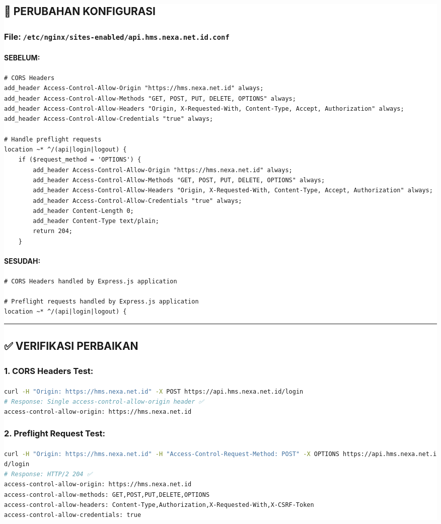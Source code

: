 ## 🔧 **PERUBAHAN KONFIGURASI**

### **File: `/etc/nginx/sites-enabled/api.hms.nexa.net.id.conf`**

#### **SEBELUM:**
```nginx
# CORS Headers
add_header Access-Control-Allow-Origin "https://hms.nexa.net.id" always;
add_header Access-Control-Allow-Methods "GET, POST, PUT, DELETE, OPTIONS" always;
add_header Access-Control-Allow-Headers "Origin, X-Requested-With, Content-Type, Accept, Authorization" always;
add_header Access-Control-Allow-Credentials "true" always;

# Handle preflight requests
location ~* ^/(api|login|logout) {
    if ($request_method = 'OPTIONS') {
        add_header Access-Control-Allow-Origin "https://hms.nexa.net.id" always;
        add_header Access-Control-Allow-Methods "GET, POST, PUT, DELETE, OPTIONS" always;
        add_header Access-Control-Allow-Headers "Origin, X-Requested-With, Content-Type, Accept, Authorization" always;
        add_header Access-Control-Allow-Credentials "true" always;
        add_header Content-Length 0;
        add_header Content-Type text/plain;
        return 204;
    }
```

#### **SESUDAH:**
```nginx
# CORS Headers handled by Express.js application

# Preflight requests handled by Express.js application
location ~* ^/(api|login|logout) {
```

---

## ✅ **VERIFIKASI PERBAIKAN**

### **1. CORS Headers Test:**
```bash
curl -H "Origin: https://hms.nexa.net.id" -X POST https://api.hms.nexa.net.id/login
# Response: Single access-control-allow-origin header ✅
access-control-allow-origin: https://hms.nexa.net.id
```

### **2. Preflight Request Test:**
```bash
curl -H "Origin: https://hms.nexa.net.id" -H "Access-Control-Request-Method: POST" -X OPTIONS https://api.hms.nexa.net.id/login
# Response: HTTP/2 204 ✅
access-control-allow-origin: https://hms.nexa.net.id
access-control-allow-methods: GET,POST,PUT,DELETE,OPTIONS
access-control-allow-headers: Content-Type,Authorization,X-Requested-With,X-CSRF-Token
access-control-allow-credentials: true
```
